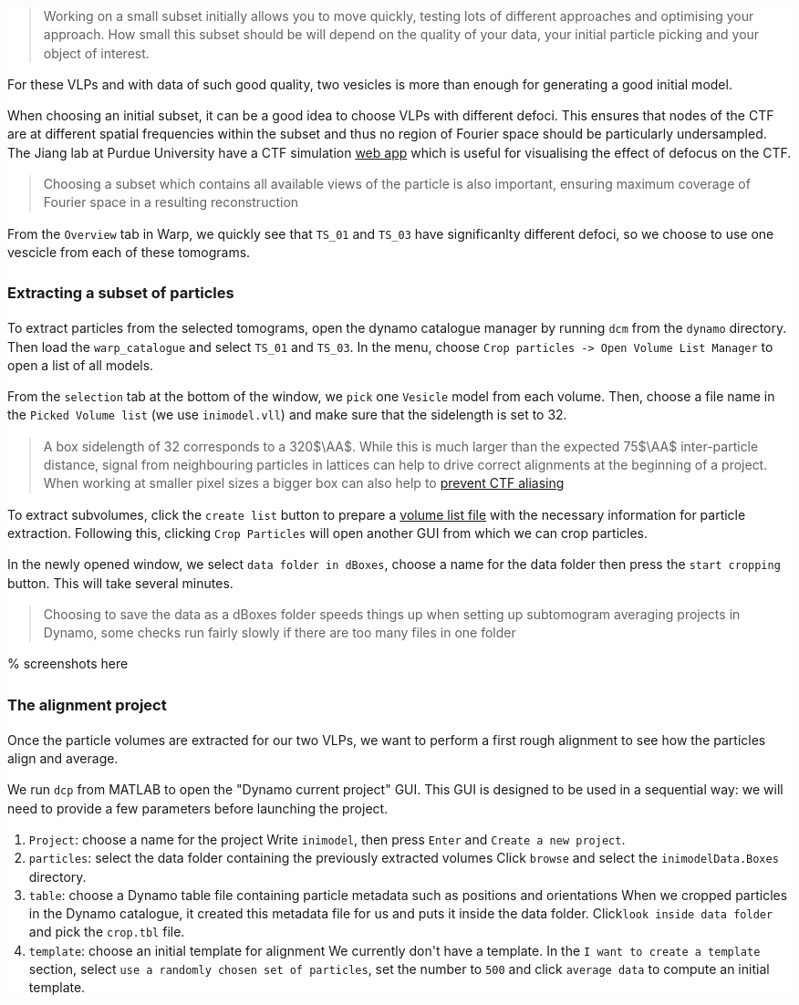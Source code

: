 > Working on a small subset initially allows you to move quickly, testing lots of different approaches and optimising your approach. How small this subset should be will depend on the quality of your data, your initial particle picking and your object of interest. 

For these VLPs and with data of such good quality, two vesicles is more than enough for generating a good initial model.

When choosing an initial subset, it can be a good idea to choose VLPs with different defoci. This ensures that nodes of the CTF are at different spatial frequencies within the subset and thus no region of Fourier space should be particularly undersampled. The Jiang lab at Purdue University have a CTF simulation [web app](https://ctf-simulation.herokuapp.com/) which is useful for visualising the effect of defocus on the CTF.

> Choosing a subset which contains all available views of the particle is also important, ensuring maximum coverage of Fourier space in a resulting reconstruction

From the `Overview` tab in Warp, we quickly see that `TS_01` and `TS_03` have significanlty different defoci, so we choose to use one vescicle from each of these tomograms.

### Extracting a subset of particles

To extract particles from the selected tomograms, open the dynamo catalogue manager by running `dcm` from the `dynamo` directory. Then load the `warp_catalogue` and select `TS_01` and `TS_03`. In the menu, choose `Crop particles -> Open Volume List Manager` to open a list of all models.

From the `selection` tab at the bottom of the window, we `pick` one `Vesicle` model from each volume. Then, choose a file name in the `Picked Volume list` (we use `inimodel.vll`) and make sure that the sidelength is set to 32.

> A box sidelength of 32 corresponds to a 320$\AA$. While this is much larger than the expected 75$\AA$ inter-particle distance, signal from neighbouring particles in lattices can help to drive correct alignments at the beginning of a project. When working at smaller pixel sizes a bigger box can also help to [prevent CTF aliasing](???)

To extract subvolumes, click the `create list` button to prepare a [volume list file](https://wiki.dynamo.biozentrum.unibas.ch/w/index.php/Volume_list_file) with the necessary information for particle extraction. Following this, clicking `Crop Particles` will open another GUI from which we can crop particles. 

In the newly opened window, we select `data folder in dBoxes`, choose a name for the data folder then press the `start cropping` button. This will take several minutes.

> Choosing to save the data as a dBoxes folder speeds things up when setting up subtomogram averaging projects in Dynamo, some checks run fairly slowly if there are too many files in one folder

% screenshots here

### The alignment project

Once the particle volumes are extracted for our two VLPs, we want to perform a first rough alignment to see how the particles align and average. 

We run `dcp` from MATLAB to open the "Dynamo current project" GUI. This GUI is designed to be used in a sequential way: we will need to provide a few parameters before launching the project.

1. `Project`: choose a name for the project
   Write `inimodel`, then press `Enter` and `Create a new project`.
2. `particles`: select the data folder containing the previously extracted volumes
   Click `browse` and select the `inimodelData.Boxes` directory.
3. `table`: choose a Dynamo table file containing particle metadata such as positions and orientations
   When we cropped particles in the Dynamo catalogue, it created this metadata file for us and puts it inside the data folder. Click`look inside data folder` and pick the `crop.tbl` file.
4. `template`: choose an initial template for alignment
   We currently don't have a template. In the `I want to create a template` section, select `use a randomly chosen set of particles`, set the number to `500` and click `average data` to compute an initial template.
